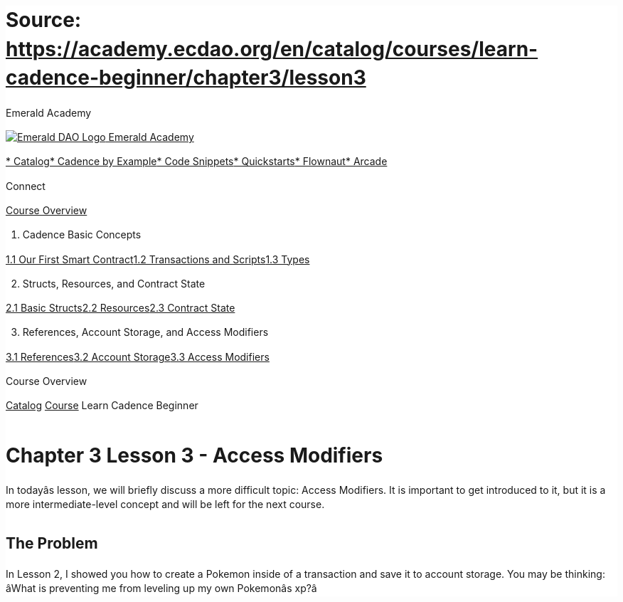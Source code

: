 # Source: https://academy.ecdao.org/en/catalog/courses/learn-cadence-beginner/chapter3/lesson3

Emerald Academy





[![Emerald DAO Logo](/ea-logo.png)
Emerald Academy](/en/)


[* Catalog](/en/catalog)[* Cadence by Example](/en/cadence-by-example)[* Code Snippets](/en/snippets)[* Quickstarts](/en/quickstarts)[* Flownaut](https://flownaut.ecdao.org)[* Arcade](https://arcade.ecdao.org)

Connect



[Course Overview](/en/catalog/courses/learn-cadence-beginner)

1. Cadence Basic Concepts

[1.1 Our First Smart Contract](/en/catalog/courses/learn-cadence-beginner/chapter1/lesson1)[1.2 Transactions and Scripts](/en/catalog/courses/learn-cadence-beginner/chapter1/lesson2)[1.3 Types](/en/catalog/courses/learn-cadence-beginner/chapter1/lesson3)

2. Structs, Resources, and Contract State

[2.1 Basic Structs](/en/catalog/courses/learn-cadence-beginner/chapter2/lesson1)[2.2 Resources](/en/catalog/courses/learn-cadence-beginner/chapter2/lesson2)[2.3 Contract State](/en/catalog/courses/learn-cadence-beginner/chapter2/lesson3)

3. References, Account Storage, and Access Modifiers

[3.1 References](/en/catalog/courses/learn-cadence-beginner/chapter3/lesson1)[3.2 Account Storage](/en/catalog/courses/learn-cadence-beginner/chapter3/lesson2)[3.3 Access Modifiers](/en/catalog/courses/learn-cadence-beginner/chapter3/lesson3)

Course Overview

[Catalog](/en/catalog)
[Course](/en/catalog/courses/learn-cadence-beginner)
Learn Cadence Beginner

# Chapter 3 Lesson 3 - Access Modifiers

In todayâs lesson, we will briefly discuss a more difficult topic: Access Modifiers. It is important to get introduced to it, but it is a more intermediate-level concept and will be left for the next course.

## The Problem

In Lesson 2, I showed you how to create a Pokemon inside of a transaction and save it to account storage. You may be thinking: âWhat is preventing me from leveling up my own Pokemonâs xp?â

